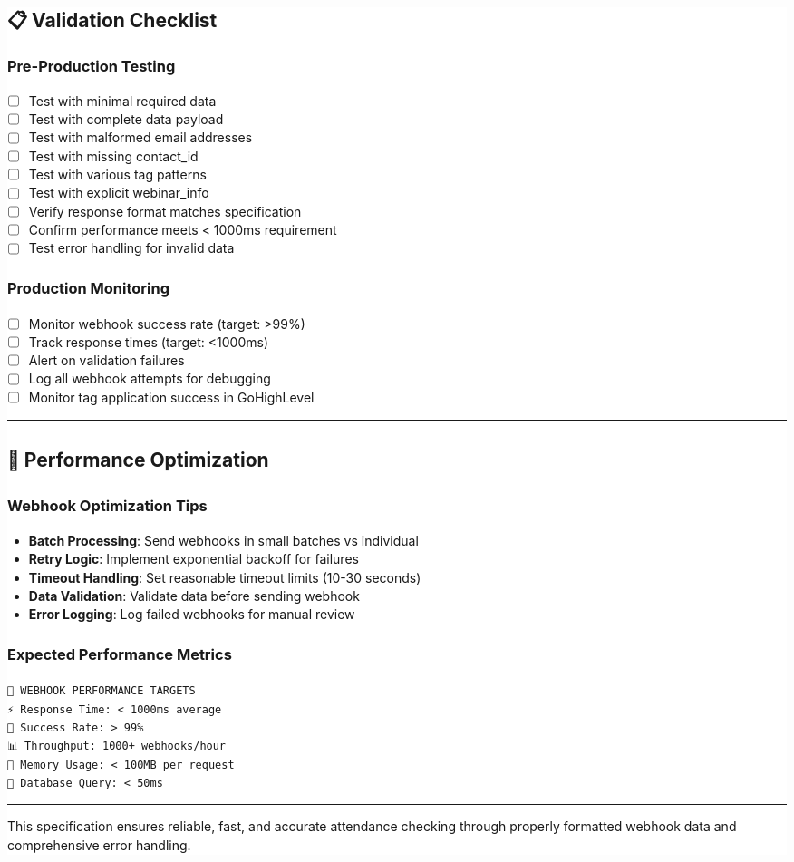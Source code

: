 
## 📋 Validation Checklist

### Pre-Production Testing
- [ ] Test with minimal required data
- [ ] Test with complete data payload
- [ ] Test with malformed email addresses
- [ ] Test with missing contact_id
- [ ] Test with various tag patterns
- [ ] Test with explicit webinar_info
- [ ] Verify response format matches specification
- [ ] Confirm performance meets < 1000ms requirement
- [ ] Test error handling for invalid data

### Production Monitoring
- [ ] Monitor webhook success rate (target: >99%)
- [ ] Track response times (target: <1000ms)
- [ ] Alert on validation failures
- [ ] Log all webhook attempts for debugging
- [ ] Monitor tag application success in GoHighLevel

---

## 🎯 Performance Optimization

### Webhook Optimization Tips
- **Batch Processing**: Send webhooks in small batches vs individual
- **Retry Logic**: Implement exponential backoff for failures
- **Timeout Handling**: Set reasonable timeout limits (10-30 seconds)
- **Data Validation**: Validate data before sending webhook
- **Error Logging**: Log failed webhooks for manual review

### Expected Performance Metrics
```
🚀 WEBHOOK PERFORMANCE TARGETS
⚡ Response Time: < 1000ms average
🎯 Success Rate: > 99%  
📊 Throughput: 1000+ webhooks/hour
💾 Memory Usage: < 100MB per request
🔄 Database Query: < 50ms
```

---

This specification ensures reliable, fast, and accurate attendance checking through properly formatted webhook data and comprehensive error handling.